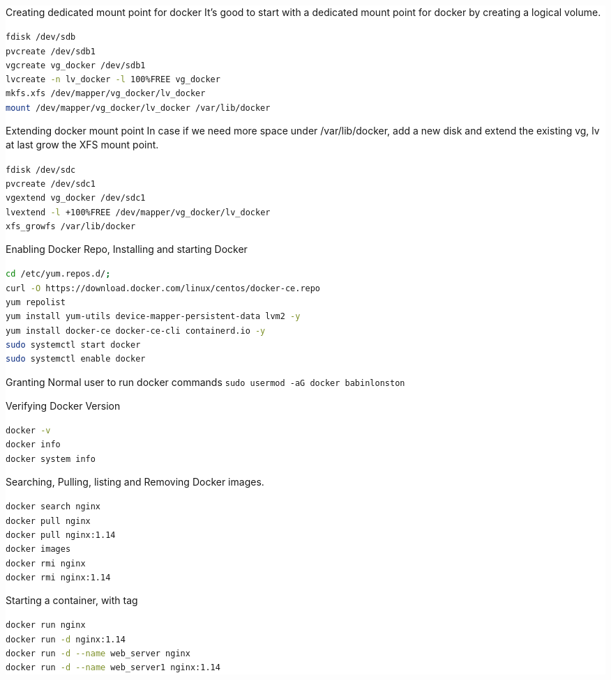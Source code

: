 Creating dedicated mount point for docker
It’s good to start with a dedicated mount point for docker by creating a logical volume.

```sh
fdisk /dev/sdb
pvcreate /dev/sdb1
vgcreate vg_docker /dev/sdb1
lvcreate -n lv_docker -l 100%FREE vg_docker
mkfs.xfs /dev/mapper/vg_docker/lv_docker
mount /dev/mapper/vg_docker/lv_docker /var/lib/docker
```

Extending docker mount point
In case if we need more space under /var/lib/docker, add a new disk and extend the existing vg, lv at last grow the XFS mount point.
```sh
fdisk /dev/sdc
pvcreate /dev/sdc1
vgextend vg_docker /dev/sdc1
lvextend -l +100%FREE /dev/mapper/vg_docker/lv_docker
xfs_growfs /var/lib/docker
```

Enabling Docker Repo, Installing and starting Docker
```sh
cd /etc/yum.repos.d/; 
curl -O https://download.docker.com/linux/centos/docker-ce.repo
yum repolist
yum install yum-utils device-mapper-persistent-data lvm2 -y
yum install docker-ce docker-ce-cli containerd.io -y
sudo systemctl start docker
sudo systemctl enable docker
```

Granting Normal user to run docker commands
`sudo usermod -aG docker babinlonston`

Verifying Docker Version
```sh
docker -v
docker info
docker system info
```

Searching, Pulling, listing and Removing Docker images.
```sh
docker search nginx
docker pull nginx
docker pull nginx:1.14
docker images
docker rmi nginx
docker rmi nginx:1.14
```

Starting a container, with tag
```sh
docker run nginx
docker run -d nginx:1.14
docker run -d --name web_server nginx
docker run -d --name web_server1 nginx:1.14
```
